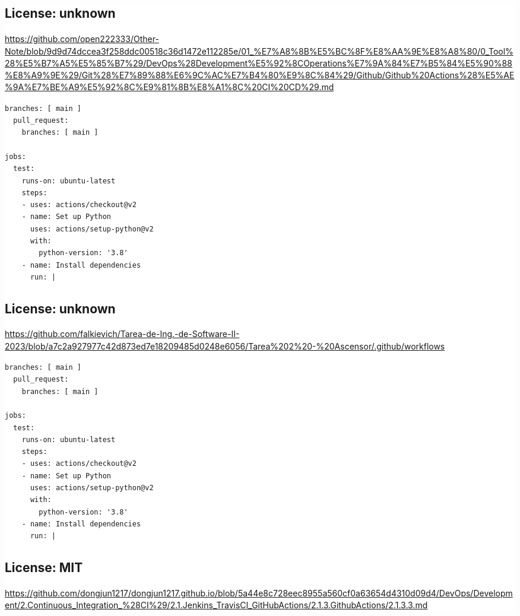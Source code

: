 
## License: unknown
https://github.com/open222333/Other-Note/blob/9d9d74dccea3f258ddc00518c36d1472e112285e/01_%E7%A8%8B%E5%BC%8F%E8%AA%9E%E8%A8%80/0_Tool%28%E5%B7%A5%E5%85%B7%29/DevOps%28Development%E5%92%8COperations%E7%9A%84%E7%B5%84%E5%90%88%E8%A9%9E%29/Git%28%E7%89%88%E6%9C%AC%E7%B4%80%E9%8C%84%29/Github/Github%20Actions%28%E5%AE%9A%E7%BE%A9%E5%92%8C%E9%81%8B%E8%A1%8C%20CI%20CD%29.md

```
branches: [ main ]
  pull_request:
    branches: [ main ]

jobs:
  test:
    runs-on: ubuntu-latest
    steps:
    - uses: actions/checkout@v2
    - name: Set up Python
      uses: actions/setup-python@v2
      with:
        python-version: '3.8'
    - name: Install dependencies
      run: |
```


## License: unknown
https://github.com/falkievich/Tarea-de-Ing.-de-Software-II-2023/blob/a7c2a927977c42d873ed7e18209485d0248e6056/Tarea%202%20-%20Ascensor/.github/workflows

```
branches: [ main ]
  pull_request:
    branches: [ main ]

jobs:
  test:
    runs-on: ubuntu-latest
    steps:
    - uses: actions/checkout@v2
    - name: Set up Python
      uses: actions/setup-python@v2
      with:
        python-version: '3.8'
    - name: Install dependencies
      run: |
```


## License: MIT
https://github.com/dongjun1217/dongjun1217.github.io/blob/5a44e8c728eec8955a560cf0a63654d4310d09d4/DevOps/Development/2.Continuous_Integration_%28CI%29/2.1.Jenkins_TravisCI_GitHubActions/2.1.3.GithubActions/2.1.3.3.md
